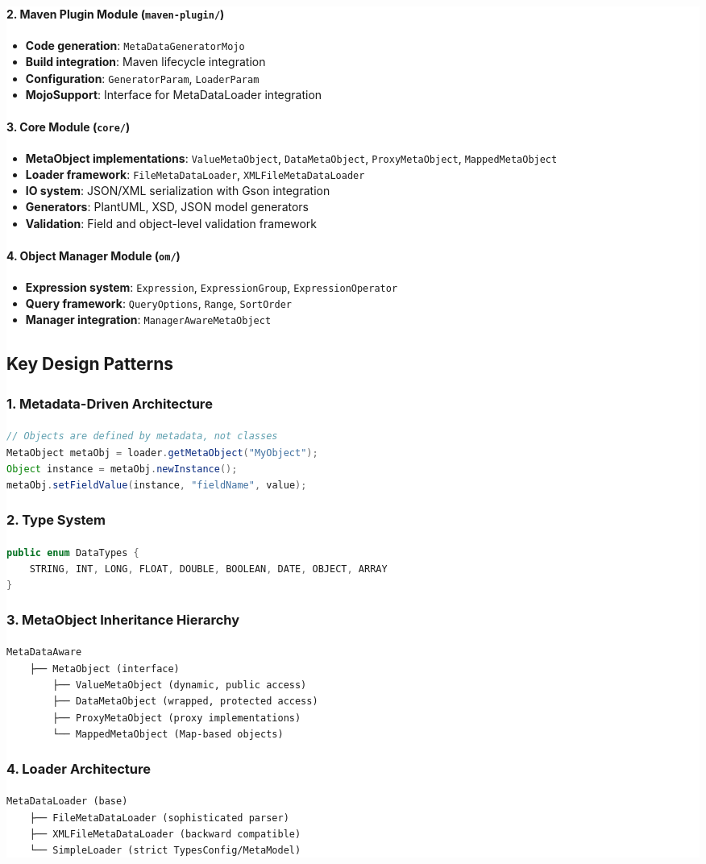 #### 2. Maven Plugin Module (`maven-plugin/`)
- **Code generation**: `MetaDataGeneratorMojo`
- **Build integration**: Maven lifecycle integration
- **Configuration**: `GeneratorParam`, `LoaderParam`
- **MojoSupport**: Interface for MetaDataLoader integration

#### 3. Core Module (`core/`)
- **MetaObject implementations**: `ValueMetaObject`, `DataMetaObject`, `ProxyMetaObject`, `MappedMetaObject`
- **Loader framework**: `FileMetaDataLoader`, `XMLFileMetaDataLoader`
- **IO system**: JSON/XML serialization with Gson integration
- **Generators**: PlantUML, XSD, JSON model generators
- **Validation**: Field and object-level validation framework

#### 4. Object Manager Module (`om/`)
- **Expression system**: `Expression`, `ExpressionGroup`, `ExpressionOperator`
- **Query framework**: `QueryOptions`, `Range`, `SortOrder`
- **Manager integration**: `ManagerAwareMetaObject`

## Key Design Patterns

### 1. Metadata-Driven Architecture
```java
// Objects are defined by metadata, not classes
MetaObject metaObj = loader.getMetaObject("MyObject");
Object instance = metaObj.newInstance();
metaObj.setFieldValue(instance, "fieldName", value);
```

### 2. Type System
```java
public enum DataTypes {
    STRING, INT, LONG, FLOAT, DOUBLE, BOOLEAN, DATE, OBJECT, ARRAY
}
```

### 3. MetaObject Inheritance Hierarchy
```
MetaDataAware
    ├── MetaObject (interface)
        ├── ValueMetaObject (dynamic, public access)
        ├── DataMetaObject (wrapped, protected access)  
        ├── ProxyMetaObject (proxy implementations)
        └── MappedMetaObject (Map-based objects)
```

### 4. Loader Architecture
```
MetaDataLoader (base)
    ├── FileMetaDataLoader (sophisticated parser)
    ├── XMLFileMetaDataLoader (backward compatible)
    └── SimpleLoader (strict TypesConfig/MetaModel)
```
